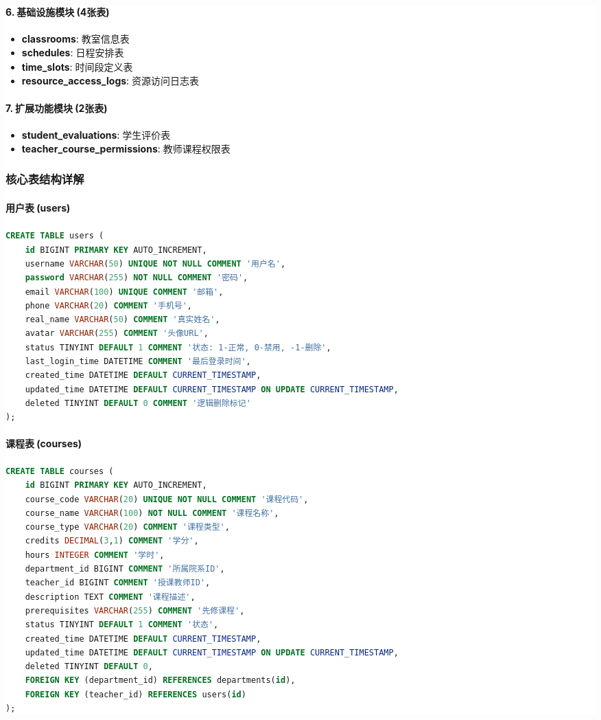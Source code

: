 #### 6. 基础设施模块 (4张表)
- **classrooms**: 教室信息表
- **schedules**: 日程安排表
- **time_slots**: 时间段定义表
- **resource_access_logs**: 资源访问日志表

#### 7. 扩展功能模块 (2张表)
- **student_evaluations**: 学生评价表
- **teacher_course_permissions**: 教师课程权限表

### 核心表结构详解

#### 用户表 (users)
```sql
CREATE TABLE users (
    id BIGINT PRIMARY KEY AUTO_INCREMENT,
    username VARCHAR(50) UNIQUE NOT NULL COMMENT '用户名',
    password VARCHAR(255) NOT NULL COMMENT '密码',
    email VARCHAR(100) UNIQUE COMMENT '邮箱',
    phone VARCHAR(20) COMMENT '手机号',
    real_name VARCHAR(50) COMMENT '真实姓名',
    avatar VARCHAR(255) COMMENT '头像URL',
    status TINYINT DEFAULT 1 COMMENT '状态: 1-正常, 0-禁用, -1-删除',
    last_login_time DATETIME COMMENT '最后登录时间',
    created_time DATETIME DEFAULT CURRENT_TIMESTAMP,
    updated_time DATETIME DEFAULT CURRENT_TIMESTAMP ON UPDATE CURRENT_TIMESTAMP,
    deleted TINYINT DEFAULT 0 COMMENT '逻辑删除标记'
);
```

#### 课程表 (courses)
```sql
CREATE TABLE courses (
    id BIGINT PRIMARY KEY AUTO_INCREMENT,
    course_code VARCHAR(20) UNIQUE NOT NULL COMMENT '课程代码',
    course_name VARCHAR(100) NOT NULL COMMENT '课程名称',
    course_type VARCHAR(20) COMMENT '课程类型',
    credits DECIMAL(3,1) COMMENT '学分',
    hours INTEGER COMMENT '学时',
    department_id BIGINT COMMENT '所属院系ID',
    teacher_id BIGINT COMMENT '授课教师ID',
    description TEXT COMMENT '课程描述',
    prerequisites VARCHAR(255) COMMENT '先修课程',
    status TINYINT DEFAULT 1 COMMENT '状态',
    created_time DATETIME DEFAULT CURRENT_TIMESTAMP,
    updated_time DATETIME DEFAULT CURRENT_TIMESTAMP ON UPDATE CURRENT_TIMESTAMP,
    deleted TINYINT DEFAULT 0,
    FOREIGN KEY (department_id) REFERENCES departments(id),
    FOREIGN KEY (teacher_id) REFERENCES users(id)
);
```
